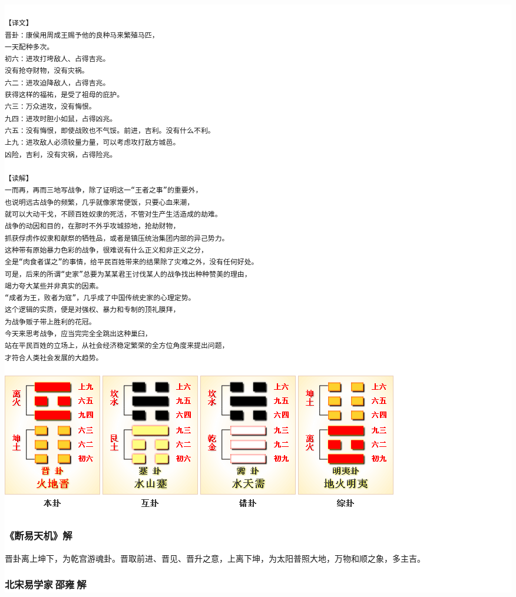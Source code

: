 ```

【译文】
晋卦：康侯用周成王赐予他的良种马来繁殖马匹，
一天配种多次。
初六：进攻打垮敌人、占得吉兆。
没有抢夺财物，没有灾祸。
六二：进攻迫降敌人，占得吉兆。
获得这样的福祐，是受了祖母的庇护。
六三：万众进攻，没有悔恨。
九四：进攻时胆小如鼠，占得凶兆。
六五：没有悔恨，即使战败也不气馁。前进，吉利。没有什么不利。
上九：进攻敌人必须较量力量，可以考虑攻打敌方城邑。
凶险，吉利，没有灾祸，占得险兆。

【读解】
一而再，再而三地写战争，除了证明这一“王者之事”的重要外，
也说明远古战争的频繁，几乎就像家常便饭，只要心血来潮，
就可以大动干戈，不顾百姓奴隶的死活，不管对生产生活造成的劫难。
战争的动因和目的，在那时不外乎攻城掠地，抢劫财物，
抓获俘虏作奴隶和献祭的牺牲品，或者是镇压统治集团内部的异己势力。
这种带有原始暴力色彩的战争，很难说有什么正义和非正义之分，
全是“肉食者谋之”的事情，给平民百姓带来的结果除了灾难之外，没有任何好处。
可是，后来的所谓“史家”总要为某某君王讨伐某人的战争找出种种赞美的理由，
竭力夸大某些并非真实的因素。
“成者为王，败者为寇”，几乎成了中国传统史家的心理定势。
这个逻辑的实质，便是对强权、暴力和专制的顶礼膜拜，
为战争贩子带上胜利的花冠。
今天来思考战争，应当完完全全跳出这种巢臼，
站在平民百姓的立场上，从社会经济稳定繁荣的全方位角度来提出问题，
才符合人类社会发展的大趋势。
```

<img src="shapes/35.11.png">

### 《断易天机》解

晋卦离上坤下，为乾宫游魂卦。晋取前进、晋见、晋升之意，上离下坤，为太阳普照大地，万物和顺之象，多主吉。

### 北宋易学家 邵雍 解
